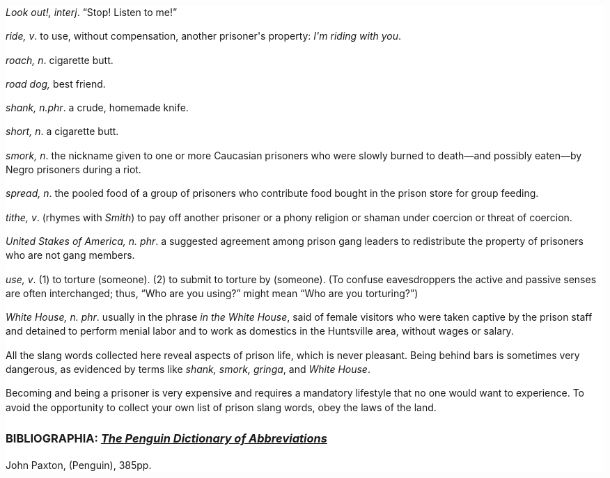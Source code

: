 *Look out!,* *interj*. &ldquo;Stop!  Listen to me!&rdquo;

*ride,* *v*. to use, without compensation, another prisoner's
property: *I'm riding with you*.

*roach,* *n*. cigarette butt.

*road dog,* best friend.

*shank,* *n.phr*. a crude, homemade knife.

*short,* *n*. a cigarette butt.

*smork,* *n*. the nickname given to one or more Caucasian
prisoners who were slowly burned to death—and
possibly eaten—by Negro prisoners during a riot.

*spread,* *n*. the pooled food of a group of prisoners who
contribute food bought in the prison store for group
feeding.

*tithe,* *v*. (rhymes with *Smith*) to pay off another prisoner
or a phony religion or shaman under coercion or
threat of coercion.

*United Stakes of America,* *n. phr*. a suggested agreement
among prison gang leaders to redistribute the property
of prisoners who are not gang members.

*use,* *v*. (1) to torture (someone).  (2) to submit to torture
by (someone).  (To confuse eavesdroppers the active
and passive senses are often interchanged; thus,
&ldquo;Who are you using?&rdquo; might mean &ldquo;Who are you
torturing?&rdquo;)

*White House,* *n. phr*. usually in the phrase *in the White
House*, said of female visitors who were taken captive
by the prison staff and detained to perform menial
labor and to work as domestics in the Huntsville
area, without wages or salary.

All the slang words collected here reveal aspects of
prison life, which is never pleasant.  Being behind
bars is sometimes very dangerous, as evidenced by
terms like *shank, smork, gringa*, and *White House*.

Becoming and being a prisoner is very expensive
and requires a mandatory lifestyle that no one
would want to experience.  To avoid the opportunity
to collect your own list of prison slang words, obey
the laws of the land.

### BIBLIOGRAPHIA: [*The Penguin Dictionary of Abbreviations*](https://www.abebooks.co.uk/9780140512298/Penguin-Dictionary-Abbreviations-Reference-Books-0140512292/plp)
John Paxton, (Penguin), 385pp. 
